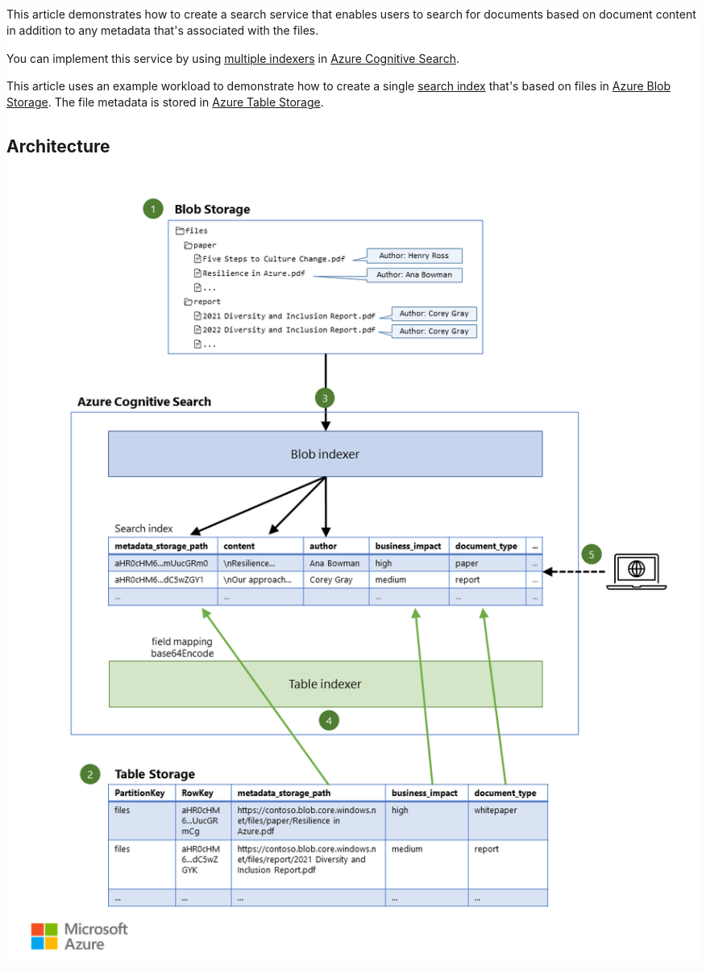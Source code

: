 This article demonstrates how to create a search service that enables users to search for documents based on document content in addition to any metadata that's associated with the files.

You can implement this service by using [multiple indexers](/azure/search/search-indexer-overview#indexer-scenarios-and-use-cases) in [Azure Cognitive Search](/azure/search/search-what-is-azure-search). 

This article uses an example workload to demonstrate how to create a single [search index](/azure/search/search-what-is-an-index) that's based on files in [Azure Blob Storage](/azure/storage/blobs/storage-blobs-overview). The file metadata is stored in [Azure Table Storage](/azure/storage/tables/table-storage-overview).

## Architecture

![Diagram that shows an architecture that enables search based on file content and metadata.](./media/search-blob-metadata.png)

